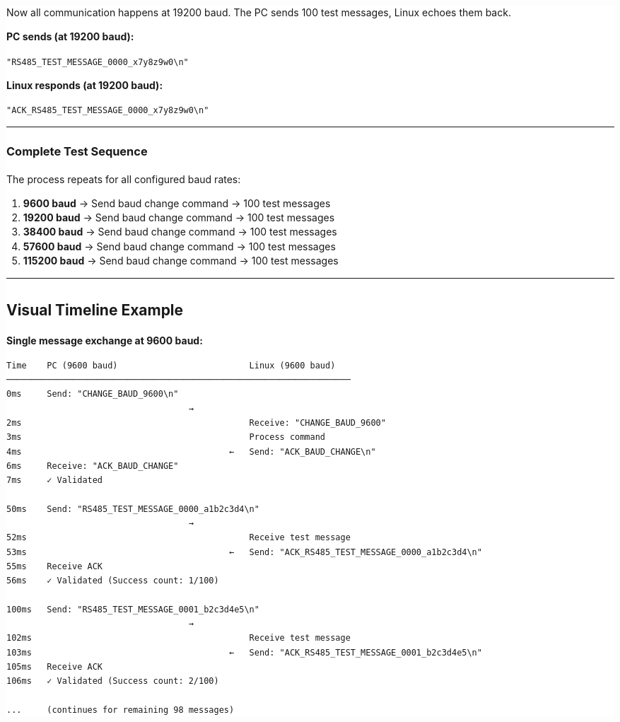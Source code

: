 Now all communication happens at 19200 baud. The PC sends 100 test messages, Linux echoes them back.

**PC sends (at 19200 baud):**
```
"RS485_TEST_MESSAGE_0000_x7y8z9w0\n"
```

**Linux responds (at 19200 baud):**
```
"ACK_RS485_TEST_MESSAGE_0000_x7y8z9w0\n"
```

---

### Complete Test Sequence

The process repeats for all configured baud rates:

1. **9600 baud** → Send baud change command → 100 test messages
2. **19200 baud** → Send baud change command → 100 test messages
3. **38400 baud** → Send baud change command → 100 test messages
4. **57600 baud** → Send baud change command → 100 test messages
5. **115200 baud** → Send baud change command → 100 test messages

---

## Visual Timeline Example

**Single message exchange at 9600 baud:**

```
Time    PC (9600 baud)                          Linux (9600 baud)
────────────────────────────────────────────────────────────────────
0ms     Send: "CHANGE_BAUD_9600\n"
                                    →
2ms                                             Receive: "CHANGE_BAUD_9600"
3ms                                             Process command
4ms                                         ←   Send: "ACK_BAUD_CHANGE\n"
6ms     Receive: "ACK_BAUD_CHANGE"
7ms     ✓ Validated

50ms    Send: "RS485_TEST_MESSAGE_0000_a1b2c3d4\n"
                                    →
52ms                                            Receive test message
53ms                                        ←   Send: "ACK_RS485_TEST_MESSAGE_0000_a1b2c3d4\n"
55ms    Receive ACK
56ms    ✓ Validated (Success count: 1/100)

100ms   Send: "RS485_TEST_MESSAGE_0001_b2c3d4e5\n"
                                    →
102ms                                           Receive test message
103ms                                       ←   Send: "ACK_RS485_TEST_MESSAGE_0001_b2c3d4e5\n"
105ms   Receive ACK
106ms   ✓ Validated (Success count: 2/100)

...     (continues for remaining 98 messages)
```
